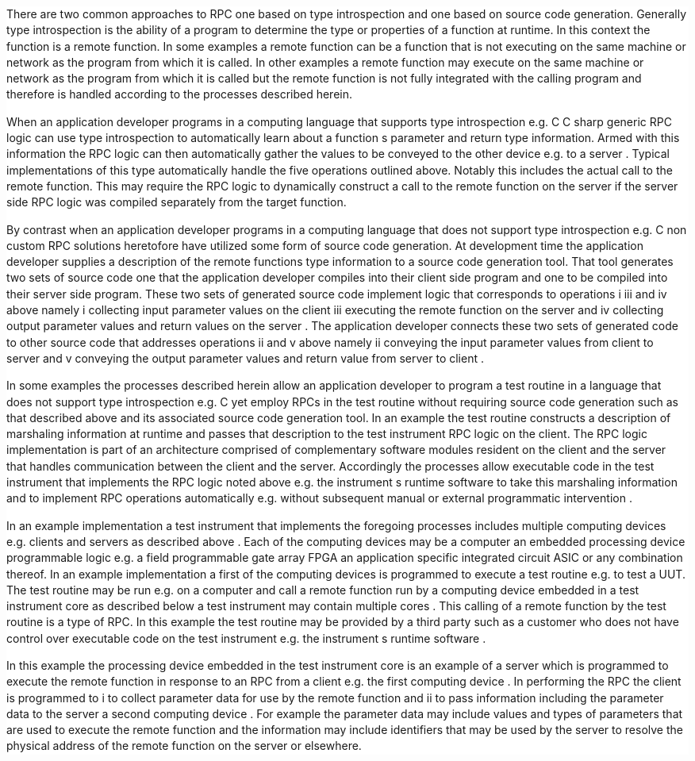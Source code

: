 There are two common approaches to RPC one based on type introspection and one based on source code generation. Generally type introspection is the ability of a program to determine the type or properties of a function at runtime. In this context the function is a remote function. In some examples a remote function can be a function that is not executing on the same machine or network as the program from which it is called. In other examples a remote function may execute on the same machine or network as the program from which it is called but the remote function is not fully integrated with the calling program and therefore is handled according to the processes described herein.

When an application developer programs in a computing language that supports type introspection e.g. C C sharp generic RPC logic can use type introspection to automatically learn about a function s parameter and return type information. Armed with this information the RPC logic can then automatically gather the values to be conveyed to the other device e.g. to a server . Typical implementations of this type automatically handle the five operations outlined above. Notably this includes the actual call to the remote function. This may require the RPC logic to dynamically construct a call to the remote function on the server if the server side RPC logic was compiled separately from the target function.

By contrast when an application developer programs in a computing language that does not support type introspection e.g. C non custom RPC solutions heretofore have utilized some form of source code generation. At development time the application developer supplies a description of the remote functions type information to a source code generation tool. That tool generates two sets of source code one that the application developer compiles into their client side program and one to be compiled into their server side program. These two sets of generated source code implement logic that corresponds to operations i iii and iv above namely i collecting input parameter values on the client iii executing the remote function on the server and iv collecting output parameter values and return values on the server . The application developer connects these two sets of generated code to other source code that addresses operations ii and v above namely ii conveying the input parameter values from client to server and v conveying the output parameter values and return value from server to client .

In some examples the processes described herein allow an application developer to program a test routine in a language that does not support type introspection e.g. C yet employ RPCs in the test routine without requiring source code generation such as that described above and its associated source code generation tool. In an example the test routine constructs a description of marshaling information at runtime and passes that description to the test instrument RPC logic on the client. The RPC logic implementation is part of an architecture comprised of complementary software modules resident on the client and the server that handles communication between the client and the server. Accordingly the processes allow executable code in the test instrument that implements the RPC logic noted above e.g. the instrument s runtime software to take this marshaling information and to implement RPC operations automatically e.g. without subsequent manual or external programmatic intervention .

In an example implementation a test instrument that implements the foregoing processes includes multiple computing devices e.g. clients and servers as described above . Each of the computing devices may be a computer an embedded processing device programmable logic e.g. a field programmable gate array FPGA an application specific integrated circuit ASIC or any combination thereof. In an example implementation a first of the computing devices is programmed to execute a test routine e.g. to test a UUT. The test routine may be run e.g. on a computer and call a remote function run by a computing device embedded in a test instrument core as described below a test instrument may contain multiple cores . This calling of a remote function by the test routine is a type of RPC. In this example the test routine may be provided by a third party such as a customer who does not have control over executable code on the test instrument e.g. the instrument s runtime software .

In this example the processing device embedded in the test instrument core is an example of a server which is programmed to execute the remote function in response to an RPC from a client e.g. the first computing device . In performing the RPC the client is programmed to i to collect parameter data for use by the remote function and ii to pass information including the parameter data to the server a second computing device . For example the parameter data may include values and types of parameters that are used to execute the remote function and the information may include identifiers that may be used by the server to resolve the physical address of the remote function on the server or elsewhere.
